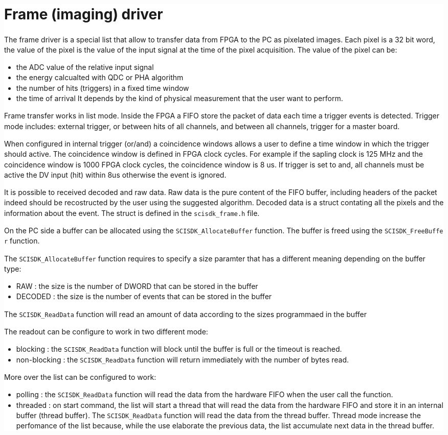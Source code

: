 # Frame (imaging) driver

The frame driver is a special list that allow to transfer data from FPGA to the PC as pixelated images.
Each pixel is a 32 bit word, the value of the pixel is the value of the input signal at the time of the pixel acquisition.
The value of the pixel can be:
 - the ADC value of the relative input signal
 - the energy calcualted with QDC or PHA algorithm
 - the number of hits (triggers) in a fixed time window
 - the time of arrival
It depends by the kind of physical measurement that the user want to perform.

Frame transfer works in list mode. Inside the FPGA a FIFO store the packet of data each time a trigger events is detected. Trigger mode includes: external trigger, or between hits of all channels, and between all channels, trigger for a master board.

When configured in internal trigger (or/and) a coincidence windows allows a user to define a time window in which the trigger should active. The coincidence window is defined in FPGA clock cycles. For example if the sapling clock is 125 MHz and the coincidence window is 1000 FPGA clock cycles, the coincidence window is 8 us. If trigger is set to and, all channels must be active the DV input (hit) within 8us otherwise the event is ignored.

It is possible to received decoded and raw data. Raw data is the pure content of the FIFO buffer, including headers of the packet indeed should be recostructed by the user using the suggested algorithm.
Decoded data is a struct contating all the pixels and the information about the event. The struct is defined in the `scisdk_frame.h` file.

On the PC side a buffer can be allocated using the `SCISDK_AllocateBuffer` function. The buffer is freed using the `SCISDK_FreeBuffer` function.

The `SCISDK_AllocateBuffer` function requires to specify a size paramter that has a different meaning depending on the buffer type:
- RAW : the size is the number of DWORD that can be stored in the buffer
- DECODED : the size is the number of events that can be stored in the buffer

The `SCISDK_ReadData` function will read an amount of data according to the sizes programmaed in the buffer

The readout can be configure to work in two different mode:
- blocking : the `SCISDK_ReadData` function will block until the buffer is full or the timeout is reached.
- non-blocking : the `SCISDK_ReadData` function will return immediately with the number of bytes read.

More over the list can be configured to work:
- polling : the `SCISDK_ReadData` function will read the data from the hardware FIFO when the user call the function.
- threaded : on start command, the list will start a thread that will read the data from the hardware FIFO and store it in an internal buffer (thread buffer). The `SCISDK_ReadData` function will read the data from the thread buffer.
Thread mode increase the perfomance of the list because, while the use elaborate the previous data, the list accumulate next data in the thread buffer.
